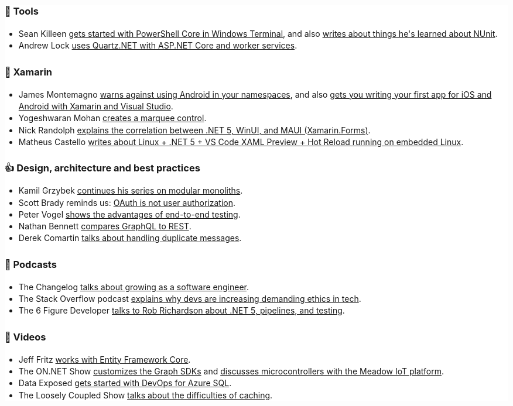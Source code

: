 ### 🔧 Tools

* Sean Killeen [gets started with PowerShell Core in Windows Terminal](https://seankilleen.com/2020/11/getting-started-with-powershell-core-in-windows-terminal/), and also [writes about things he's learned about NUnit](https://seankilleen.com/2020/12/cool-things-i-learned-about-nunit-while-re-launching-the-docs/).
* Andrew Lock [uses Quartz.NET with ASP.NET Core and worker services](https://andrewlock.net/using-quartz-net-with-asp-net-core-and-worker-services/).


### 📱 Xamarin

* James Montemagno [warns against using Android in your namespaces](https://montemagno.com/dont-put-android-in-your-namespace-in-xamarin-apps/), and also [gets you writing your first app for iOS and Android with Xamarin and Visual Studio](https://montemagno.com/build-your-first-for-ios-android-app-with-xamarin-and-visual-studio/).
* Yogeshwaran Mohan [creates a marquee control](https://www.syncfusion.com/blogs/post/create-xamarin-marquee-control.aspx).
* Nick Randolph [explains the correlation between .NET 5, WinUI, and MAUI (Xamarin.Forms)](https://nicksnettravels.builttoroam.com/net5-crossplatform).
* Matheus Castello [writes about Linux + .NET 5 + VS Code XAML Preview + Hot Reload running on embedded Linux](https://microhobby.com.br/blog/2020/11/30/vs-code-xaml-preview-embedded-linux-dotnet-core/).

### 👍 Design, architecture and best practices

* Kamil Grzybek [continues his series on modular monoliths](http://www.kamilgrzybek.com/design/modular-monolith-domain-centric-design/).
* Scott Brady reminds us: [OAuth is not user authorization](https://www.scottbrady91.com/OAuth/OAuth-is-Not-User-Authorization).
* Peter Vogel [shows the advantages of end-to-end testing](https://www.telerik.com/blogs/the-only-testing-that-matters-testing-through-eyes-of-user).
* Nathan Bennett [compares GraphQL to REST](https://www.bignerdranch.com/blog/graphql-versus-rest/).
* Derek Comartin [talks about handling duplicate messages](https://codeopinion.com/handling-duplicate-messages-idempotent-consumers/).

### 🎤 Podcasts

* The Changelog [talks about growing as a software engineer](https://changelog.com/podcast/422).
* The Stack Overflow podcast [explains why devs are increasing demanding ethics in tech](https://the-stack-overflow-podcast.simplecast.com/episodes/ensuring-your-software-is-ethical-might-save-you-money-in-the-long-run-ft7H842f).
* The 6 Figure Developer [talks to Rob Richardson about .NET 5, pipelines, and testing](https://6figuredev.com/podcast/episode-172-rob-richardson-net-5-pipelines-testing/).


### 🎥 Videos

* Jeff Fritz [works with Entity Framework Core](https://www.youtube.com/watch?v=bqujgzOaoE8).
* The ON.NET Show [customizes the Graph SDKs](https://channel9.msdn.com/Shows/On-NET/Customizing-the-Graph-SDKs) and [discusses microcontrollers with the Meadow IoT platform](https://www.youtube.com/watch?v=QmbU1vwBEp8).
* Data Exposed [gets started with DevOps for Azure SQL](https://channel9.msdn.com/Shows/Data-Exposed/Getting-Started-with-DevOps-for-Azure-SQL).
* The Loosely Coupled Show [talks about the difficulties of caching](https://www.youtube.com/watch?v=1ps4QJpUfVc).
